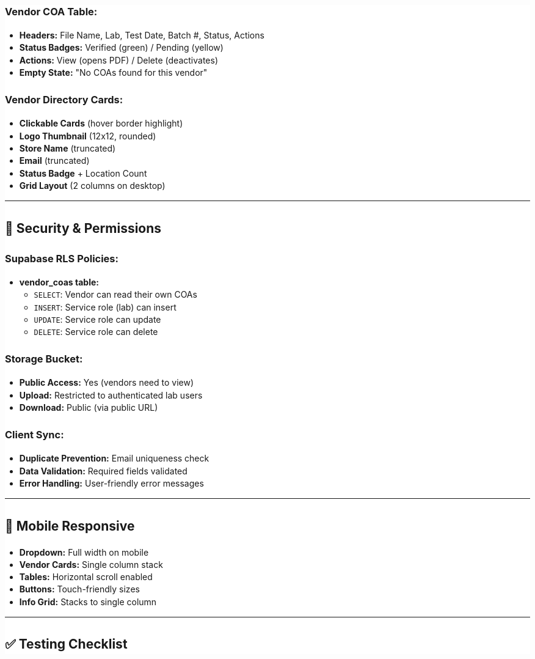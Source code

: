### Vendor COA Table:
- **Headers:** File Name, Lab, Test Date, Batch #, Status, Actions
- **Status Badges:** Verified (green) / Pending (yellow)
- **Actions:** View (opens PDF) / Delete (deactivates)
- **Empty State:** "No COAs found for this vendor"

### Vendor Directory Cards:
- **Clickable Cards** (hover border highlight)
- **Logo Thumbnail** (12x12, rounded)
- **Store Name** (truncated)
- **Email** (truncated)
- **Status Badge** + Location Count
- **Grid Layout** (2 columns on desktop)

---

## 🔐 Security & Permissions

### Supabase RLS Policies:
- **vendor_coas table:**
  - `SELECT`: Vendor can read their own COAs
  - `INSERT`: Service role (lab) can insert
  - `UPDATE`: Service role can update
  - `DELETE`: Service role can delete

### Storage Bucket:
- **Public Access:** Yes (vendors need to view)
- **Upload:** Restricted to authenticated lab users
- **Download:** Public (via public URL)

### Client Sync:
- **Duplicate Prevention:** Email uniqueness check
- **Data Validation:** Required fields validated
- **Error Handling:** User-friendly error messages

---

## 📱 Mobile Responsive

- **Dropdown:** Full width on mobile
- **Vendor Cards:** Single column stack
- **Tables:** Horizontal scroll enabled
- **Buttons:** Touch-friendly sizes
- **Info Grid:** Stacks to single column

---

## ✅ Testing Checklist
